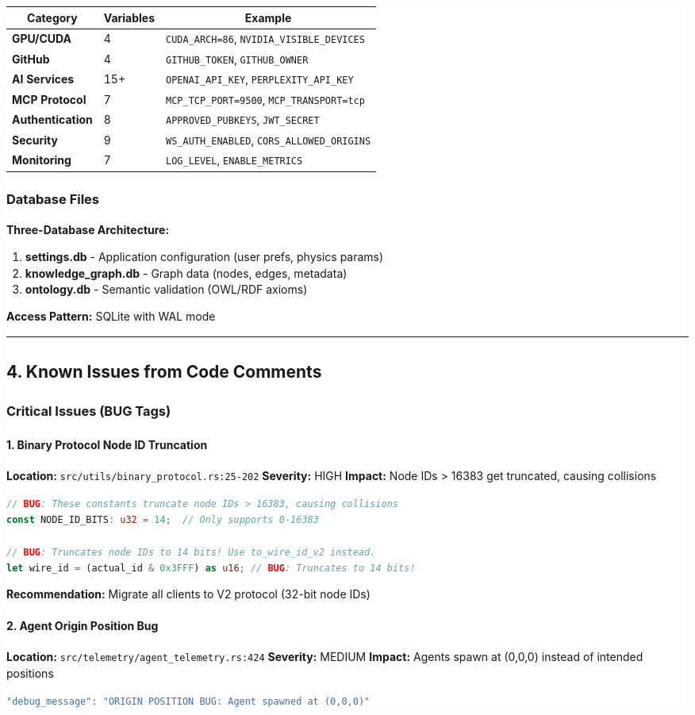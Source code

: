 | Category | Variables | Example |
|----------|-----------|---------|
| **GPU/CUDA** | 4 | `CUDA_ARCH=86`, `NVIDIA_VISIBLE_DEVICES` |
| **GitHub** | 4 | `GITHUB_TOKEN`, `GITHUB_OWNER` |
| **AI Services** | 15+ | `OPENAI_API_KEY`, `PERPLEXITY_API_KEY` |
| **MCP Protocol** | 7 | `MCP_TCP_PORT=9500`, `MCP_TRANSPORT=tcp` |
| **Authentication** | 8 | `APPROVED_PUBKEYS`, `JWT_SECRET` |
| **Security** | 9 | `WS_AUTH_ENABLED`, `CORS_ALLOWED_ORIGINS` |
| **Monitoring** | 7 | `LOG_LEVEL`, `ENABLE_METRICS` |

### Database Files

**Three-Database Architecture:**

1. **settings.db** - Application configuration (user prefs, physics params)
2. **knowledge_graph.db** - Graph data (nodes, edges, metadata)
3. **ontology.db** - Semantic validation (OWL/RDF axioms)

**Access Pattern:** SQLite with WAL mode

---

## 4. Known Issues from Code Comments

### Critical Issues (BUG Tags)

#### 1. Binary Protocol Node ID Truncation
**Location:** `src/utils/binary_protocol.rs:25-202`
**Severity:** HIGH
**Impact:** Node IDs > 16383 get truncated, causing collisions

```rust
// BUG: These constants truncate node IDs > 16383, causing collisions
const NODE_ID_BITS: u32 = 14;  // Only supports 0-16383

// BUG: Truncates node IDs to 14 bits! Use to_wire_id_v2 instead.
let wire_id = (actual_id & 0x3FFF) as u16; // BUG: Truncates to 14 bits!
```

**Recommendation:** Migrate all clients to V2 protocol (32-bit node IDs)

#### 2. Agent Origin Position Bug
**Location:** `src/telemetry/agent_telemetry.rs:424`
**Severity:** MEDIUM
**Impact:** Agents spawn at (0,0,0) instead of intended positions

```rust
"debug_message": "ORIGIN POSITION BUG: Agent spawned at (0,0,0)"
```
